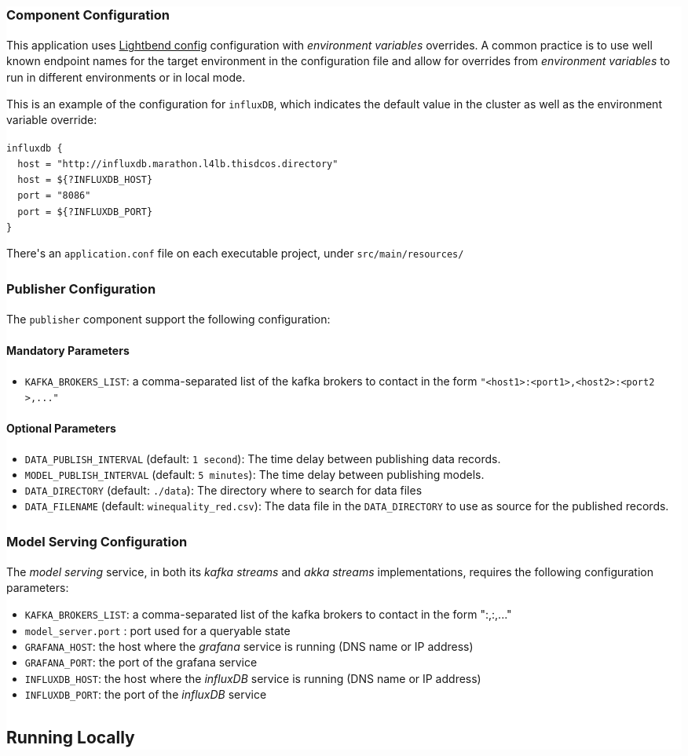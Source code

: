 ### Component Configuration

This application uses [Lightbend config](https://github.com/lightbend/config) configuration with _environment variables_ overrides.
A common practice is to use well known endpoint names for the target environment in the configuration file and allow for overrides from _environment variables_ to run in different environments or in local mode.

This is an example of the configuration for `influxDB`, which indicates the default value in the cluster as well as the environment variable override:

```
influxdb {
  host = "http://influxdb.marathon.l4lb.thisdcos.directory"
  host = ${?INFLUXDB_HOST}
  port = "8086"
  port = ${?INFLUXDB_PORT}
}
```

There's an `application.conf` file on each executable project, under `src/main/resources/`

### Publisher Configuration

The `publisher` component support the following configuration:

#### Mandatory Parameters

- `KAFKA_BROKERS_LIST`: a comma-separated list of the kafka brokers to contact in the form `"<host1>:<port1>,<host2>:<port2>,..."`

#### Optional Parameters

- `DATA_PUBLISH_INTERVAL` (default: `1 second`): The time delay between publishing data records.
- `MODEL_PUBLISH_INTERVAL` (default: `5 minutes`): The time delay between publishing models.
- `DATA_DIRECTORY` (default: `./data`): The directory where to search for data files
- `DATA_FILENAME` (default: `winequality_red.csv`): The data file in the `DATA_DIRECTORY` to use as source for the published records.

### Model Serving Configuration

The _model serving_ service, in both its _kafka streams_ and _akka streams_ implementations,
requires the following configuration parameters:

 - `KAFKA_BROKERS_LIST`: a comma-separated list of the kafka brokers to contact in the form "<host1>:<port1>,<host2>:<port2>,..."
 - `model_server.port` : port used for a queryable state
 - `GRAFANA_HOST`: the host where the _grafana_ service is running (DNS name or IP address)
 - `GRAFANA_PORT`: the port of the grafana service
 - `INFLUXDB_HOST`: the host where the _influxDB_ service is running (DNS name or IP address)
 - `INFLUXDB_PORT`: the port of the _influxDB_ service

## Running Locally
